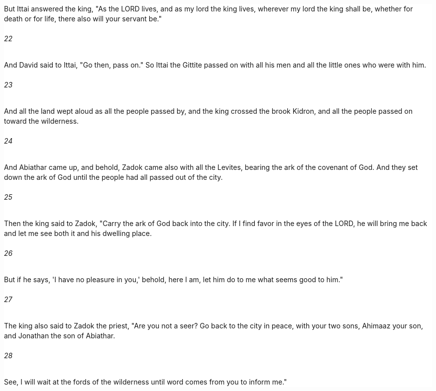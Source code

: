 But Ittai answered the king, "As the LORD lives, and as my lord the king lives, wherever my lord the king shall be, whether for death or for life, there also will your servant be." 





###### 22 


And David said to Ittai, "Go then, pass on." So Ittai the Gittite passed on with all his men and all the little ones who were with him. 





###### 23 


And all the land wept aloud as all the people passed by, and the king crossed the brook Kidron, and all the people passed on toward the wilderness. 





###### 24 


And Abiathar came up, and behold, Zadok came also with all the Levites, bearing the ark of the covenant of God. And they set down the ark of God until the people had all passed out of the city. 





###### 25 


Then the king said to Zadok, "Carry the ark of God back into the city. If I find favor in the eyes of the LORD, he will bring me back and let me see both it and his dwelling place. 





###### 26 


But if he says, 'I have no pleasure in you,' behold, here I am, let him do to me what seems good to him." 





###### 27 


The king also said to Zadok the priest, "Are you not a seer? Go back to the city in peace, with your two sons, Ahimaaz your son, and Jonathan the son of Abiathar. 





###### 28 


See, I will wait at the fords of the wilderness until word comes from you to inform me." 
